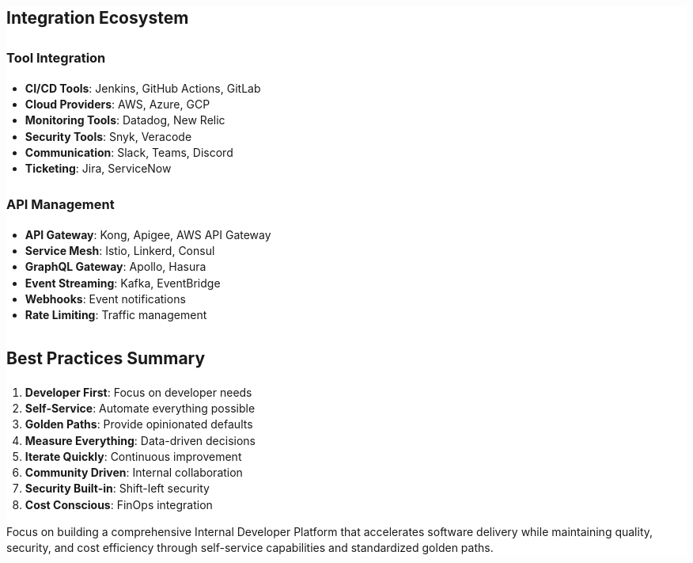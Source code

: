 ## Integration Ecosystem
### Tool Integration
- **CI/CD Tools**: Jenkins, GitHub Actions, GitLab
- **Cloud Providers**: AWS, Azure, GCP
- **Monitoring Tools**: Datadog, New Relic
- **Security Tools**: Snyk, Veracode
- **Communication**: Slack, Teams, Discord
- **Ticketing**: Jira, ServiceNow

### API Management
- **API Gateway**: Kong, Apigee, AWS API Gateway
- **Service Mesh**: Istio, Linkerd, Consul
- **GraphQL Gateway**: Apollo, Hasura
- **Event Streaming**: Kafka, EventBridge
- **Webhooks**: Event notifications
- **Rate Limiting**: Traffic management

## Best Practices Summary
1. **Developer First**: Focus on developer needs
2. **Self-Service**: Automate everything possible
3. **Golden Paths**: Provide opinionated defaults
4. **Measure Everything**: Data-driven decisions
5. **Iterate Quickly**: Continuous improvement
6. **Community Driven**: Internal collaboration
7. **Security Built-in**: Shift-left security
8. **Cost Conscious**: FinOps integration

Focus on building a comprehensive Internal Developer Platform that accelerates software delivery while maintaining quality, security, and cost efficiency through self-service capabilities and standardized golden paths.